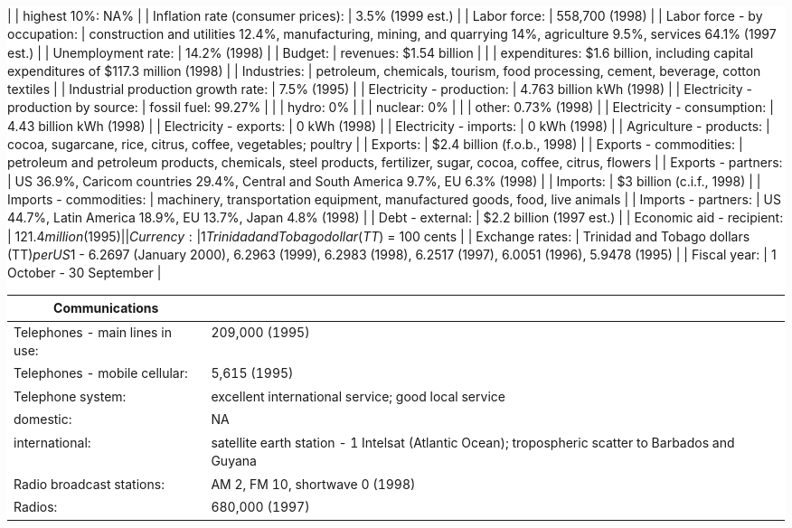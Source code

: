 |  | highest 10%: NA% |
| Inflation rate (consumer prices): | 3.5% (1999 est.) |
| Labor force: | 558,700 (1998) |
| Labor force - by occupation: | construction and utilities 12.4%, manufacturing, mining, and quarrying 14%, agriculture 9.5%, services 64.1% (1997 est.) |
| Unemployment rate: | 14.2% (1998) |
| Budget: | revenues: $1.54 billion |
|  | expenditures: $1.6 billion, including capital expenditures of $117.3 million (1998) |
| Industries: | petroleum, chemicals, tourism, food processing, cement, beverage, cotton textiles |
| Industrial production growth rate: | 7.5% (1995) |
| Electricity - production: | 4.763 billion kWh (1998) |
| Electricity - production by source: | fossil fuel: 99.27% |
|  | hydro: 0% |
|  | nuclear: 0% |
|  | other: 0.73% (1998) |
| Electricity - consumption: | 4.43 billion kWh (1998) |
| Electricity - exports: | 0 kWh (1998) |
| Electricity - imports: | 0 kWh (1998) |
| Agriculture - products: | cocoa, sugarcane, rice, citrus, coffee, vegetables; poultry |
| Exports: | $2.4 billion (f.o.b., 1998) |
| Exports - commodities: | petroleum and petroleum products, chemicals, steel products, fertilizer, sugar, cocoa, coffee, citrus, flowers |
| Exports - partners: | US 36.9%, Caricom countries 29.4%, Central and South America 9.7%, EU 6.3% (1998) |
| Imports: | $3 billion (c.i.f., 1998) |
| Imports - commodities: | machinery, transportation equipment, manufactured goods, food, live animals |
| Imports - partners: | US 44.7%, Latin America 18.9%, EU 13.7%, Japan 4.8% (1998) |
| Debt - external: | $2.2 billion (1997 est.) |
| Economic aid - recipient: | $121.4 million (1995) |
| Currency: | 1 Trinidad and Tobago dollar (TT$) = 100 cents |
| Exchange rates: | Trinidad and Tobago dollars (TT$) per US$1 - 6.2697 (January 2000), 6.2963 (1999), 6.2983 (1998), 6.2517 (1997), 6.0051 (1996), 5.9478 (1995) |
| Fiscal year: | 1 October - 30 September |

| Communications |   |
| --- | --- |
| Telephones - main lines in use: | 209,000 (1995) |
| Telephones - mobile cellular: | 5,615 (1995) |
| Telephone system: | excellent international service; good local service |
| domestic: | NA |
| international: | satellite earth station - 1 Intelsat (Atlantic Ocean); tropospheric scatter to Barbados and Guyana |
| Radio broadcast stations: | AM 2, FM 10, shortwave 0 (1998) |
| Radios: | 680,000 (1997) |